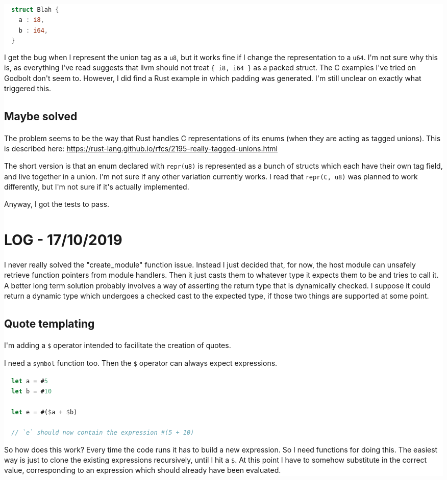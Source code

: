 ```rust
  struct Blah {
    a : i8,
    b : i64,
  }
```

I get the bug when I represent the union tag as a `u8`, but it works fine if I change the representation to a `u64`. I'm not sure why this is, as everything I've read suggests that llvm should not treat `{ i8, i64 }` as a packed struct. The C examples I've tried on Godbolt don't seem to. However, I did find a Rust example in which padding was generated. I'm still unclear on exactly what triggered this.

## Maybe solved

The problem seems to be the way that Rust handles C representations of its enums (when they are acting as tagged unions). This is described here: https://rust-lang.github.io/rfcs/2195-really-tagged-unions.html

The short version is that an enum declared with `repr(u8)` is represented as a bunch of structs which each have their own tag field, and live together in a union. I'm not sure if any other variation currently works. I read that `repr(C, u8)` was planned to work differently, but I'm not sure if it's actually implemented.

Anyway, I got the tests to pass.

# LOG - 17/10/2019

I never really solved the "create_module" function issue. Instead I just decided that, for now, the host module can unsafely retrieve function pointers from module handlers. Then it just casts them to whatever type it expects them to be and tries to call it. A better long term solution probably involves a way of asserting the return type that is dynamically checked. I suppose it could return a dynamic type which undergoes a checked cast to the expected type, if those two things are supported at some point.

## Quote templating

I'm adding a `$` operator intended to facilitate the creation of quotes.

I need a `symbol` function too. Then the `$` operator can always expect expressions.

  ```rust
    let a = #5
    let b = #10
    
    let e = #($a + $b)

    // `e` should now contain the expression #(5 + 10)
  ```

So how does this work? Every time the code runs it has to build a new expression. So I need functions for doing this. The easiest way is just to clone the existing expressions recursively, until I hit a `$`. At this point I have to somehow substitute in the correct value, corresponding to an expression which should already have been evaluated.
